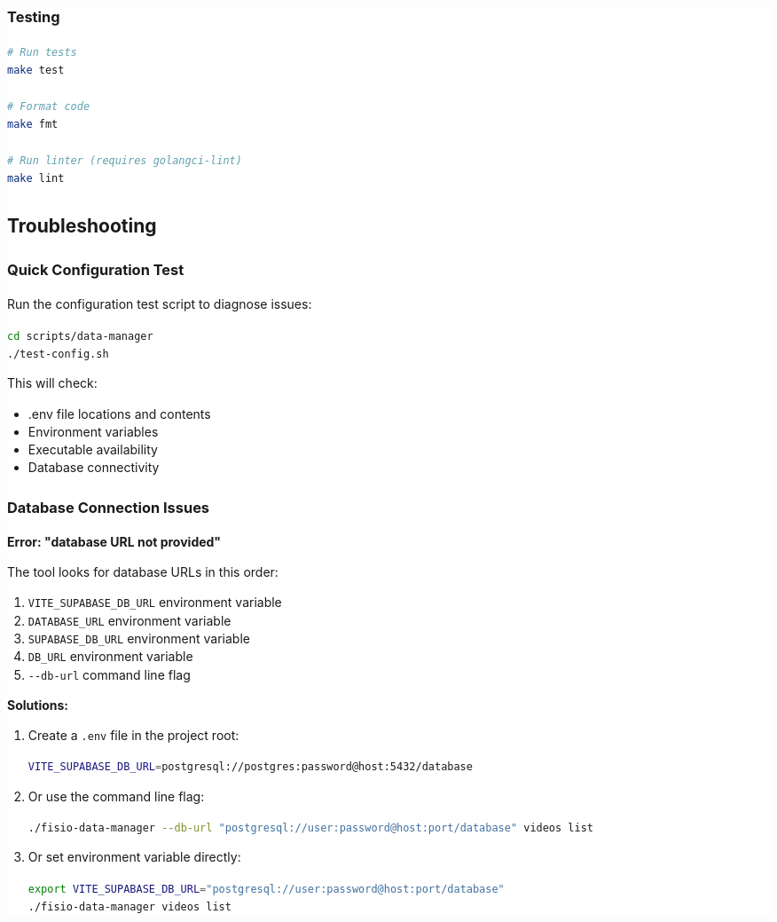 ### Testing

```bash
# Run tests
make test

# Format code
make fmt

# Run linter (requires golangci-lint)
make lint
```

## Troubleshooting

### Quick Configuration Test

Run the configuration test script to diagnose issues:

```bash
cd scripts/data-manager
./test-config.sh
```

This will check:
- .env file locations and contents
- Environment variables
- Executable availability
- Database connectivity

### Database Connection Issues

**Error: "database URL not provided"**

The tool looks for database URLs in this order:
1. `VITE_SUPABASE_DB_URL` environment variable
2. `DATABASE_URL` environment variable  
3. `SUPABASE_DB_URL` environment variable
4. `DB_URL` environment variable
5. `--db-url` command line flag

**Solutions:**
1. Create a `.env` file in the project root:
   ```bash
   VITE_SUPABASE_DB_URL=postgresql://postgres:password@host:5432/database
   ```

2. Or use the command line flag:
   ```bash
   ./fisio-data-manager --db-url "postgresql://user:password@host:port/database" videos list
   ```

3. Or set environment variable directly:
   ```bash
   export VITE_SUPABASE_DB_URL="postgresql://user:password@host:port/database"
   ./fisio-data-manager videos list
   ```
